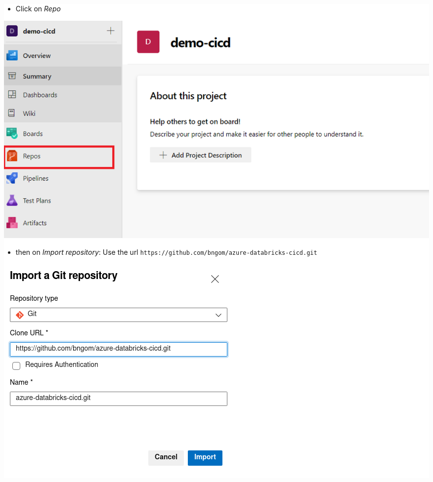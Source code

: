- Click on *Repo*

![](./assets/new-repo-1.PNG)

- then on *Import repository*: Use the url `https://github.com/bngom/azure-databricks-cicd.git`

![](./assets/import-repo.png)
